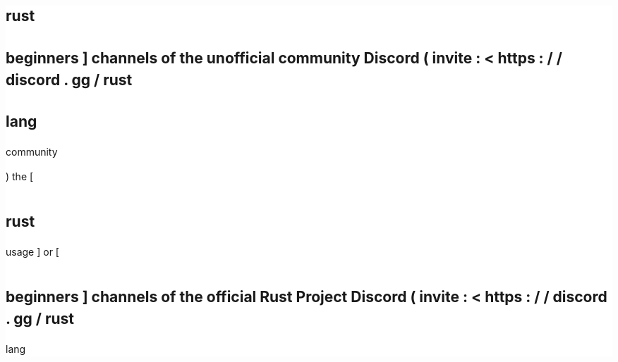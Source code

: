 rust
-
beginners
]
channels
of
the
unofficial
community
Discord
(
invite
:
<
https
:
/
/
discord
.
gg
/
rust
-
lang
-
community
>
)
the
[
#
rust
-
usage
]
or
[
#
beginners
]
channels
of
the
official
Rust
Project
Discord
(
invite
:
<
https
:
/
/
discord
.
gg
/
rust
-
lang
>